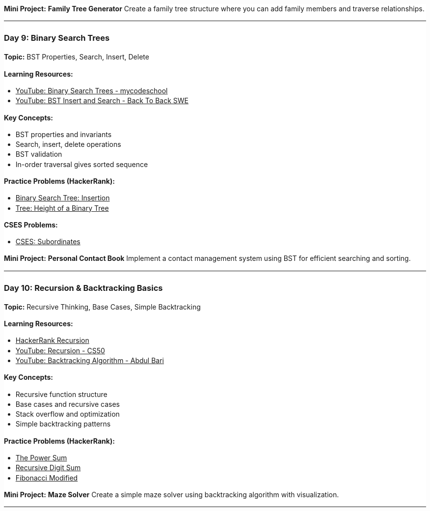 **Mini Project:** **Family Tree Generator**
Create a family tree structure where you can add family members and traverse relationships.

---

### **Day 9: Binary Search Trees**
**Topic:** BST Properties, Search, Insert, Delete

**Learning Resources:**
- [YouTube: Binary Search Trees - mycodeschool](https://www.youtube.com/watch?v=pYT9F8_LFTM)
- [YouTube: BST Insert and Search - Back To Back SWE](https://www.youtube.com/watch?v=LwpLXm3eb6A)

**Key Concepts:**
- BST properties and invariants
- Search, insert, delete operations
- BST validation
- In-order traversal gives sorted sequence

**Practice Problems (HackerRank):**
- [Binary Search Tree: Insertion](https://www.hackerrank.com/challenges/binary-search-tree-insertion)
- [Tree: Height of a Binary Tree](https://www.hackerrank.com/challenges/tree-height-of-a-binary-tree)

**CSES Problems:**
- [CSES: Subordinates](https://cses.fi/problemset/task/1674)

**Mini Project:** **Personal Contact Book**
Implement a contact management system using BST for efficient searching and sorting.

---

### **Day 10: Recursion & Backtracking Basics**
**Topic:** Recursive Thinking, Base Cases, Simple Backtracking

**Learning Resources:**
- [HackerRank Recursion](https://www.hackerrank.com/domains/algorithms?filters%5Bsubdomains%5D%5B%5D=recursion)
- [YouTube: Recursion - CS50](https://www.youtube.com/watch?v=mz6tAJMVmfM)
- [YouTube: Backtracking Algorithm - Abdul Bari](https://www.youtube.com/watch?v=DKCbsiDBN6c)

**Key Concepts:**
- Recursive function structure
- Base cases and recursive cases
- Stack overflow and optimization
- Simple backtracking patterns

**Practice Problems (HackerRank):**
- [The Power Sum](https://www.hackerrank.com/challenges/the-power-sum)
- [Recursive Digit Sum](https://www.hackerrank.com/challenges/recursive-digit-sum)
- [Fibonacci Modified](https://www.hackerrank.com/challenges/fibonacci-modified)

**Mini Project:** **Maze Solver**
Create a simple maze solver using backtracking algorithm with visualization.

---
